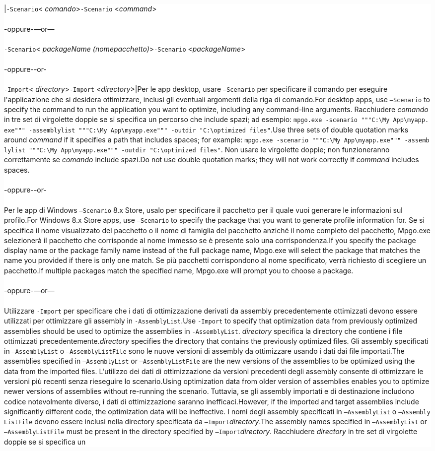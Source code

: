 |<span data-ttu-id="5a8a7-129">`-Scenario`\< *comando*></span><span class="sxs-lookup"><span data-stu-id="5a8a7-129">`-Scenario` \<*command*></span></span><br /><br /> <span data-ttu-id="5a8a7-130">-oppure-</span><span class="sxs-lookup"><span data-stu-id="5a8a7-130">—or—</span></span><br /><br /> <span data-ttu-id="5a8a7-131">`-Scenario`\< *packageName (nomepacchetto)*></span><span class="sxs-lookup"><span data-stu-id="5a8a7-131">`-Scenario` \<*packageName*></span></span><br /><br /> <span data-ttu-id="5a8a7-132">-oppure-</span><span class="sxs-lookup"><span data-stu-id="5a8a7-132">-or-</span></span><br /><br /> <span data-ttu-id="5a8a7-133">`-Import`\< *directory*></span><span class="sxs-lookup"><span data-stu-id="5a8a7-133">`-Import` \<*directory*></span></span>|<span data-ttu-id="5a8a7-134">Per le app desktop, usare `–Scenario` per specificare il comando per eseguire l'applicazione che si desidera ottimizzare, inclusi gli eventuali argomenti della riga di comando.</span><span class="sxs-lookup"><span data-stu-id="5a8a7-134">For desktop apps, use `–Scenario` to specify the command to run the application you want to optimize, including any command-line arguments.</span></span> <span data-ttu-id="5a8a7-135">Racchiudere *comando* in tre set di virgolette doppie se si specifica un percorso che include spazi; ad esempio: `mpgo.exe -scenario """C:\My App\myapp.exe""" -assemblylist """C:\My App\myapp.exe""" -outdir "C:\optimized files"`.</span><span class="sxs-lookup"><span data-stu-id="5a8a7-135">Use three sets of double quotation marks around *command* if it specifies a path that includes spaces; for example: `mpgo.exe -scenario """C:\My App\myapp.exe""" -assemblylist """C:\My App\myapp.exe""" -outdir "C:\optimized files"`.</span></span> <span data-ttu-id="5a8a7-136">Non usare le virgolette doppie; non funzioneranno correttamente se *comando* include spazi.</span><span class="sxs-lookup"><span data-stu-id="5a8a7-136">Do not use double quotation marks; they will not work correctly if *command* includes spaces.</span></span><br /><br /> <span data-ttu-id="5a8a7-137">-oppure-</span><span class="sxs-lookup"><span data-stu-id="5a8a7-137">-or-</span></span><br /><br /> <span data-ttu-id="5a8a7-138">Per le app di Windows `–Scenario` 8.x Store, usalo per specificare il pacchetto per il quale vuoi generare le informazioni sul profilo.</span><span class="sxs-lookup"><span data-stu-id="5a8a7-138">For Windows 8.x Store apps, use `–Scenario` to specify the package that you want to generate profile information for.</span></span> <span data-ttu-id="5a8a7-139">Se si specifica il nome visualizzato del pacchetto o il nome di famiglia del pacchetto anziché il nome completo del pacchetto, Mpgo.exe selezionerà il pacchetto che corrisponde al nome immesso se è presente solo una corrispondenza.</span><span class="sxs-lookup"><span data-stu-id="5a8a7-139">If you specify the package display name or the package family name instead of the full package name, Mpgo.exe will select the package that matches the name you provided if there is only one match.</span></span> <span data-ttu-id="5a8a7-140">Se più pacchetti corrispondono al nome specificato, verrà richiesto di scegliere un pacchetto.</span><span class="sxs-lookup"><span data-stu-id="5a8a7-140">If multiple packages match the specified name, Mpgo.exe will prompt you to choose a package.</span></span><br /><br /> <span data-ttu-id="5a8a7-141">-oppure-</span><span class="sxs-lookup"><span data-stu-id="5a8a7-141">—or—</span></span><br /><br /> <span data-ttu-id="5a8a7-142">Utilizzare `-Import` per specificare che i dati di ottimizzazione derivati da assembly precedentemente ottimizzati devono essere utilizzati per ottimizzare gli assembly in `-AssemblyList`.</span><span class="sxs-lookup"><span data-stu-id="5a8a7-142">Use `-Import` to specify that optimization data from previously optimized assemblies should be used to optimize the assemblies in `-AssemblyList`.</span></span> <span data-ttu-id="5a8a7-143">*directory* specifica la directory che contiene i file ottimizzati precedentemente.</span><span class="sxs-lookup"><span data-stu-id="5a8a7-143">*directory* specifies the directory that contains the previously optimized files.</span></span> <span data-ttu-id="5a8a7-144">Gli assembly specificati in `–AssemblyList` o `–AssemblyListFile` sono le nuove versioni di assembly da ottimizzare usando i dati dai file importati.</span><span class="sxs-lookup"><span data-stu-id="5a8a7-144">The assemblies specified in `–AssemblyList` or `–AssemblyListFile` are the new versions of the assemblies to be optimized using the data from the imported files.</span></span> <span data-ttu-id="5a8a7-145">L'utilizzo dei dati di ottimizzazione da versioni precedenti degli assembly consente di ottimizzare le versioni più recenti senza rieseguire lo scenario.</span><span class="sxs-lookup"><span data-stu-id="5a8a7-145">Using optimization data from older version of assemblies enables you to optimize newer versions of assemblies without re-running the scenario.</span></span>  <span data-ttu-id="5a8a7-146">Tuttavia, se gli assembly importati e di destinazione includono codice notevolmente diverso, i dati di ottimizzazione saranno inefficaci.</span><span class="sxs-lookup"><span data-stu-id="5a8a7-146">However, if the imported and target assemblies include significantly different code, the optimization data will be ineffective.</span></span> <span data-ttu-id="5a8a7-147">I nomi degli assembly specificati in `–AssemblyList` o `–AssemblyListFile` devono essere inclusi nella directory specificata da `–Import`*directory*.</span><span class="sxs-lookup"><span data-stu-id="5a8a7-147">The assembly names specified in `–AssemblyList` or `–AssemblyListFile` must be present in the directory specified by `–Import`*directory*.</span></span> <span data-ttu-id="5a8a7-148">Racchiudere *directory* in tre set di virgolette doppie se si specifica un